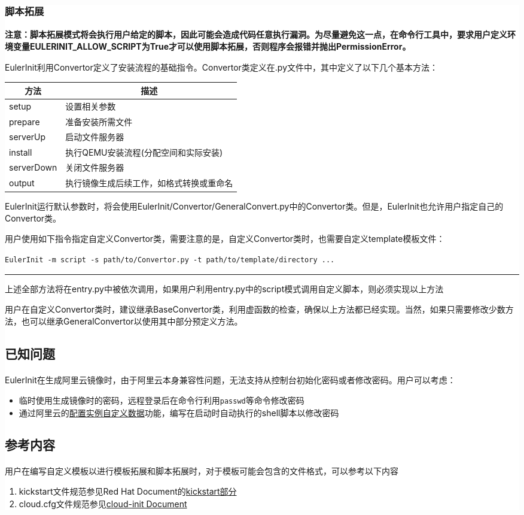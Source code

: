 

### 脚本拓展

**注意：脚本拓展模式将会执行用户给定的脚本，因此可能会造成代码任意执行漏洞。为尽量避免这一点，在命令行工具中，要求用户定义环境变量EULERINIT_ALLOW_SCRIPT为True才可以使用脚本拓展，否则程序会报错并抛出PermissionError。**

EulerInit利用Convertor定义了安装流程的基础指令。Convertor类定义在.py文件中，其中定义了以下几个基本方法：

| 方法       | 描述                                     |
| ---------- | ---------------------------------------- |
| setup      | 设置相关参数                             |
| prepare    | 准备安装所需文件                         |
| serverUp   | 启动文件服务器                           |
| install    | 执行QEMU安装流程(分配空间和实际安装)     |
| serverDown | 关闭文件服务器                           |
| output     | 执行镜像生成后续工作，如格式转换或重命名 |

EulerInit运行默认参数时，将会使用EulerInit/Convertor/GeneralConvert.py中的Convertor类。但是，EulerInit也允许用户指定自己的Convertor类。

用户使用如下指令指定自定义Convertor类，需要注意的是，自定义Convertor类时，也需要自定义template模板文件：

```shell
EulerInit -m script -s path/to/Convertor.py -t path/to/template/directory ...
```

***

上述全部方法将在entry.py中被依次调用，如果用户利用entry.py中的script模式调用自定义脚本，则必须实现以上方法

用户在自定义Convertor类时，建议继承BaseConvertor类，利用虚函数的检查，确保以上方法都已经实现。当然，如果只需要修改少数方法，也可以继承GeneralConvertor以使用其中部分预定义方法。



## 已知问题

EulerInit在生成阿里云镜像时，由于阿里云本身兼容性问题，无法支持从控制台初始化密码或者修改密码。用户可以考虑：

* 临时使用生成镜像时的密码，远程登录后在命令行利用`passwd`等命令修改密码
* 通过阿里云的[配置实例自定义数据](https://help.aliyun.com/document_detail/108461.html?spm=a2c4g.11186623.6.689.831e1bf9jDdplh)功能，编写在启动时自动执行的shell脚本以修改密码



## 参考内容

用户在编写自定义模板以进行模板拓展和脚本拓展时，对于模板可能会包含的文件格式，可以参考以下内容

1. kickstart文件规范参见Red Hat Document的[kickstart部分](https://access.redhat.com/documentation/en-us/red_hat_enterprise_linux/7/html/installation_guide/sect-kickstart-syntax#sect-kickstart-onerror)
2. cloud.cfg文件规范参见[cloud-init Document](https://cloudinit.readthedocs.io/en/latest/)

